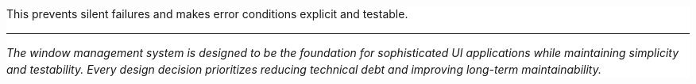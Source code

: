 This prevents silent failures and makes error conditions explicit and testable.

---

*The window management system is designed to be the foundation for sophisticated UI applications while maintaining simplicity and testability. Every design decision prioritizes reducing technical debt and improving long-term maintainability.*
